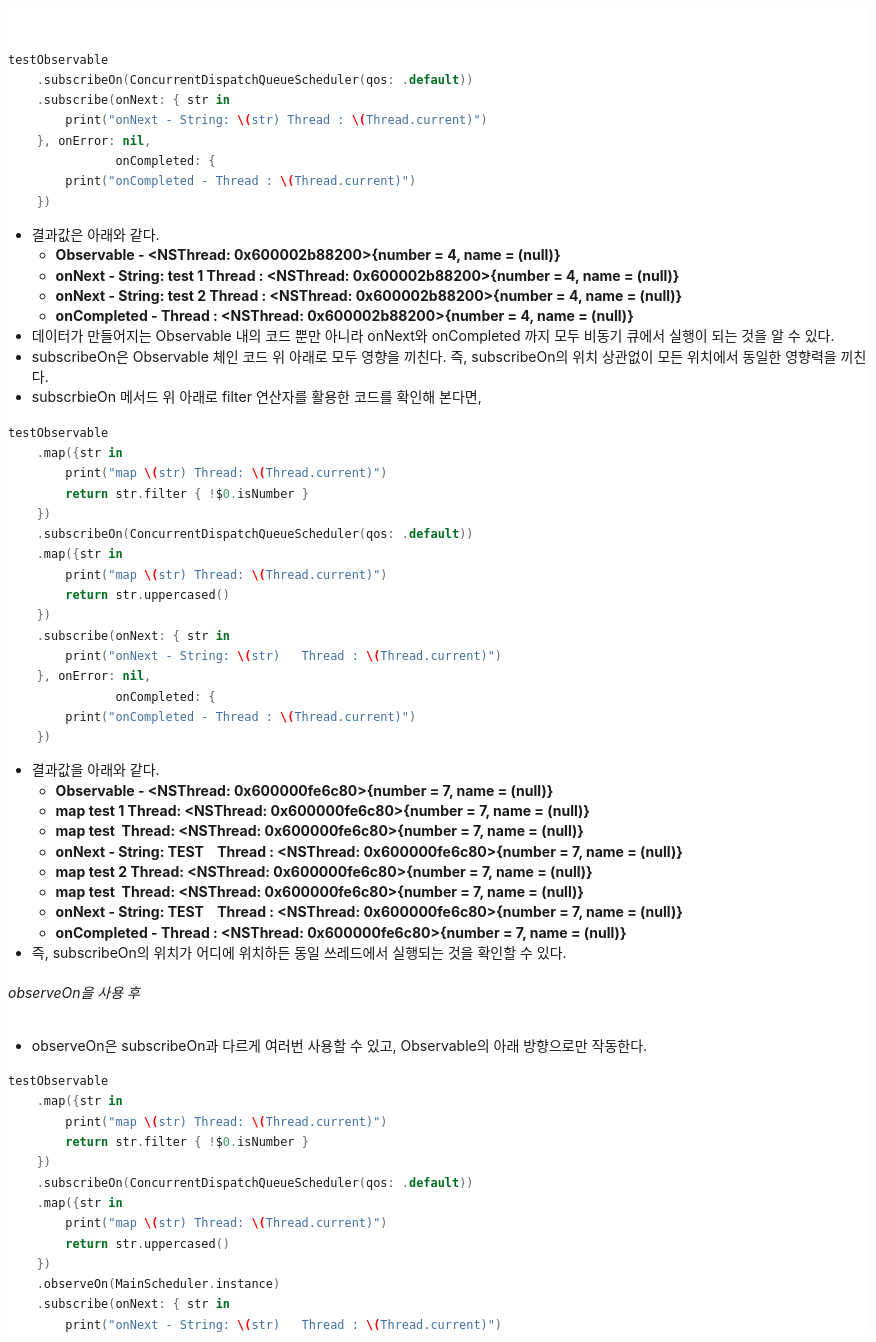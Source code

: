 ~~~ swift 


testObservable
    .subscribeOn(ConcurrentDispatchQueueScheduler(qos: .default))
    .subscribe(onNext: { str in
        print("onNext - String: \(str) Thread : \(Thread.current)")
    }, onError: nil,
               onCompleted: {
        print("onCompleted - Thread : \(Thread.current)")
    })
~~~
- 결과값은 아래와 같다.
	- **Observable - <NSThread: 0x600002b88200>{number = 4, name = (null)}**
	- **onNext - String: test 1 Thread : <NSThread: 0x600002b88200>{number = 4, name = (null)}**
	- **onNext - String: test 2 Thread : <NSThread: 0x600002b88200>{number = 4, name = (null)}**
	- **onCompleted - Thread : <NSThread: 0x600002b88200>{number = 4, name = (null)}**
- 데이터가 만들어지는 Observable 내의 코드 뿐만 아니라 onNext와 onCompleted 까지 모두 비동기 큐에서 실행이 되는 것을 알 수 있다. 
- subscribeOn은 Observable 체인 코드 위 아래로 모두 영향을 끼친다. 즉, subscribeOn의 위치 상관없이 모든 위치에서 동일한 영향력을 끼친다. 
- subscrbieOn 메서드 위 아래로 filter 연산자를 활용한 코드를 확인해 본다면,
~~~ swift 
testObservable
    .map({str in
        print("map \(str) Thread: \(Thread.current)")
        return str.filter { !$0.isNumber }
    })
    .subscribeOn(ConcurrentDispatchQueueScheduler(qos: .default))
    .map({str in
        print("map \(str) Thread: \(Thread.current)")
        return str.uppercased()
    })
    .subscribe(onNext: { str in
        print("onNext - String: \(str)   Thread : \(Thread.current)")
    }, onError: nil,
               onCompleted: {
        print("onCompleted - Thread : \(Thread.current)")
    })
~~~
- 결과값을 아래와 같다. 
	- **Observable - <NSThread: 0x600000fe6c80>{number = 7, name = (null)}**
	- **map test 1 Thread: <NSThread: 0x600000fe6c80>{number = 7, name = (null)}**
	- **map test  Thread: <NSThread: 0x600000fe6c80>{number = 7, name = (null)}**
	- **onNext - String: TEST    Thread : <NSThread: 0x600000fe6c80>{number = 7, name = (null)}**
	- **map test 2 Thread: <NSThread: 0x600000fe6c80>{number = 7, name = (null)}**
	- **map test  Thread: <NSThread: 0x600000fe6c80>{number = 7, name = (null)}**
	- **onNext - String: TEST    Thread : <NSThread: 0x600000fe6c80>{number = 7, name = (null)}**
	- **onCompleted - Thread : <NSThread: 0x600000fe6c80>{number = 7, name = (null)}**
- 즉, subscribeOn의 위치가 어디에 위치하든 동일 쓰레드에서 실행되는 것을 확인할 수 있다.
###### observeOn을 사용 후
- observeOn은 subscribeOn과 다르게 여러번 사용할 수 있고, Observable의 아래 방향으로만 작동한다. 
~~~ swift 
testObservable
    .map({str in
        print("map \(str) Thread: \(Thread.current)")
        return str.filter { !$0.isNumber }
    })
    .subscribeOn(ConcurrentDispatchQueueScheduler(qos: .default))
    .map({str in
        print("map \(str) Thread: \(Thread.current)")
        return str.uppercased()
    })
    .observeOn(MainScheduler.instance)
    .subscribe(onNext: { str in
        print("onNext - String: \(str)   Thread : \(Thread.current)")
~~~